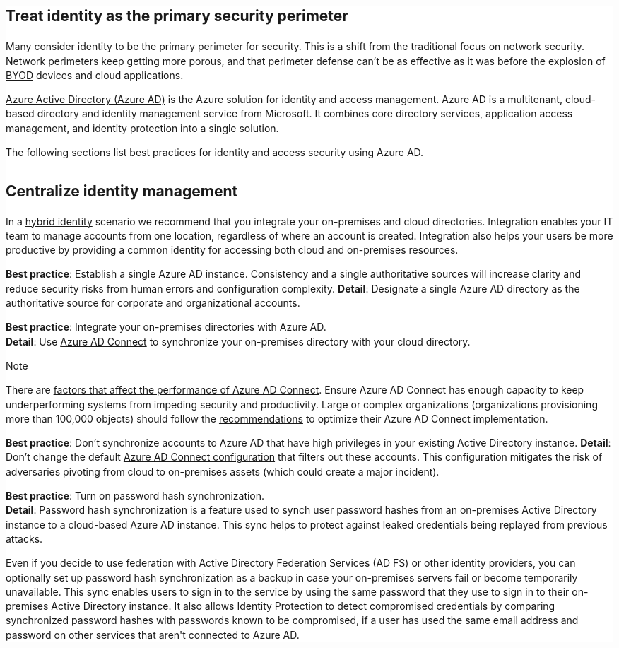 ## Treat identity as the primary security perimeter

Many consider identity to be the primary perimeter for security. This is a shift from the traditional focus on network security. Network perimeters keep getting more porous, and that perimeter defense can’t be as effective as it was before the explosion of [BYOD](https://aka.ms/byodcg) devices and cloud applications.

[Azure Active Directory (Azure AD)](../active-directory/active-directory-whatis.md) is the Azure solution for identity and access management. Azure AD is a multitenant, cloud-based directory and identity management service from Microsoft. It combines core directory services, application access management, and identity protection into a single solution.

The following sections list best practices for identity and access security using Azure AD.

## Centralize identity management

In a [hybrid identity](https://resources.office.com/ww-landing-M365E-EMS-IDAM-Hybrid-Identity-WhitePaper.html?) scenario we recommend that you integrate your on-premises and cloud directories. Integration enables your IT team to manage accounts from one location, regardless of where an account is created. Integration also helps your users be more productive by providing a common identity for accessing both cloud and on-premises resources.

**Best practice**: Establish a single Azure AD instance. Consistency and a single authoritative sources will increase clarity and reduce security risks from human errors and configuration complexity.
**Detail**: Designate a single Azure AD directory as the authoritative source for corporate and organizational accounts.

**Best practice**: Integrate your on-premises directories with Azure AD.  
**Detail**: Use [Azure AD Connect](../active-directory/connect/active-directory-aadconnect.md) to synchronize your on-premises directory with your cloud directory.

> [!Note]
> There are [factors that affect the performance of Azure AD Connect](../active-directory/hybrid/plan-connect-performance-factors.md). Ensure Azure AD Connect has enough capacity to keep underperforming systems from impeding security and productivity. Large or complex organizations (organizations provisioning more than 100,000 objects) should follow the [recommendations](../active-directory/hybrid/whatis-hybrid-identity.md) to optimize their Azure AD Connect implementation.

**Best practice**: Don’t synchronize accounts to Azure AD that have high privileges in your existing Active Directory instance.
**Detail**: Don’t change the default [Azure AD Connect configuration](../active-directory/hybrid/how-to-connect-sync-configure-filtering.md) that filters out these accounts. This configuration mitigates the risk of adversaries pivoting from cloud to on-premises assets (which could create a major incident).

**Best practice**: Turn on password hash synchronization.  
**Detail**: Password hash synchronization is a feature used to synch user password hashes from an on-premises Active Directory instance to a cloud-based Azure AD instance. This sync helps to protect against leaked credentials being replayed from previous attacks.

Even if you decide to use federation with Active Directory Federation Services (AD FS) or other identity providers, you can optionally set up password hash synchronization as a backup in case your on-premises servers fail or become temporarily unavailable. This sync enables users to sign in to the service by using the same password that they use to sign in to their on-premises Active Directory instance. It also allows Identity Protection to detect compromised credentials by comparing synchronized password hashes with passwords known to be compromised, if a user has used the same email address and password on other services that aren't connected to Azure AD.
